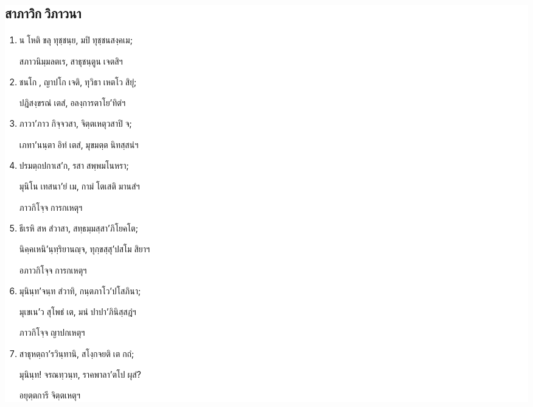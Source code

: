<h2>สาภาวิก วิภาวนา</h2>
</ol>
<ol>
<li>
น โหติ ขลุ ทุชฺชนฺย, มปิ ทุชฺชนสงฺคเม;  
  
สภาวนิมฺมลตเร, สาธุชนฺตูน เจตสิฯ  
</li>
  
<li>
ชนโก  
, ญาปโก เจติ, ทุวิธา  
เหตโว  
สิยุํ;  
  
ปฎิสงฺขรณํ เตสํ, อลงฺการตาโย’ทิตํฯ  
</li>
  
<li>
ภาวา’ภาว กิจฺจวสา, จิตฺตเหตุวสาปิ จ;  
  
เภทา’นนฺตา อิทํ เตสํ, มุขมตฺต นิทสฺสนํฯ  
</li>
  
<li>
ปรมตฺถปกาเส’ก, รสา สพฺพมโนหรา;  
  
มุนิโน เทสนา’ยํ เม, กามํ โตเสติ มานสํฯ  
</li>
  
ภาวกิโจฺจ การกเหตุฯ  
</li>
  
<li>
ธีเรหิ สห สํวาสา, สทฺธมฺมสฺสา’ภิโยคโต;  
  
นิคฺคเหนิ’นฺทฺริยานญฺจ, ทุกฺขสฺสุ’ปสโม สิยาฯ  
</li>
  
อภาวกิโจฺจ การกเหตุฯ  
</li>
  
<li>
มุนินฺท’จนฺท สํวาทิ, กนฺตภาโว’ปโสภินา;  
  
มุเขเน’ว สุโพธํ เต, มนํ ปาปา’ภินิสฺสฎํฯ  
</li>
  
ภาวกิโจฺจ ญาปกเหตุฯ  
</li>
  
<li>
สาธุหตฺถา’รวินฺทานิ, สโงฺกจยติ เต กถํ;  
  
มุนินฺท! จรณทฺวนฺท, ราคพาลา’ตโป ผุสํ?  
</li>
  
อยุตฺตการี จิตฺตเหตุฯ  
</li>
  